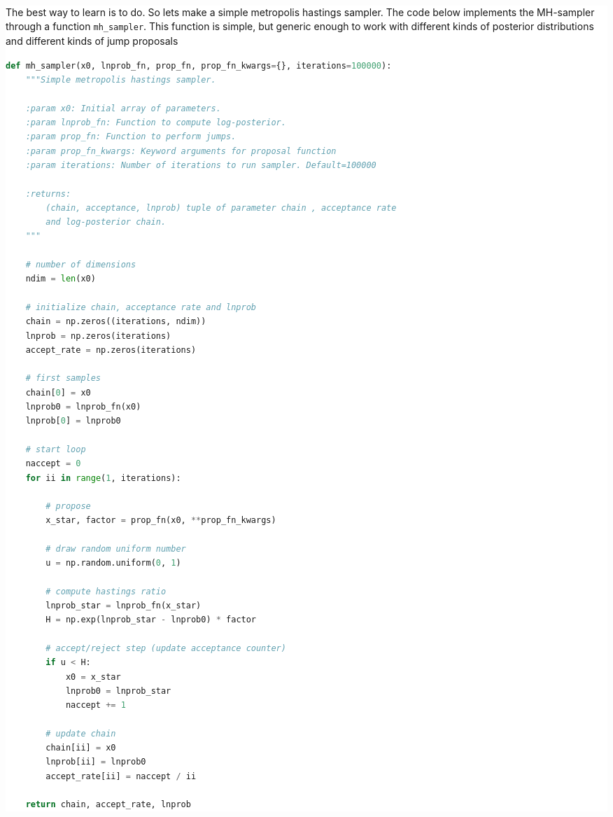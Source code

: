 The best way to learn is to do. So lets make a simple metropolis hastings sampler. The code below implements the MH-sampler through a function `mh_sampler`. This function is simple, but generic enough to work with different kinds of posterior distributions and different kinds of jump proposals


```python
def mh_sampler(x0, lnprob_fn, prop_fn, prop_fn_kwargs={}, iterations=100000):
    """Simple metropolis hastings sampler.

    :param x0: Initial array of parameters.
    :param lnprob_fn: Function to compute log-posterior.
    :param prop_fn: Function to perform jumps.
    :param prop_fn_kwargs: Keyword arguments for proposal function
    :param iterations: Number of iterations to run sampler. Default=100000

    :returns:
        (chain, acceptance, lnprob) tuple of parameter chain , acceptance rate
        and log-posterior chain.
    """

    # number of dimensions
    ndim = len(x0)

    # initialize chain, acceptance rate and lnprob
    chain = np.zeros((iterations, ndim))
    lnprob = np.zeros(iterations)
    accept_rate = np.zeros(iterations)

    # first samples
    chain[0] = x0
    lnprob0 = lnprob_fn(x0)
    lnprob[0] = lnprob0

    # start loop
    naccept = 0
    for ii in range(1, iterations):

        # propose
        x_star, factor = prop_fn(x0, **prop_fn_kwargs)

        # draw random uniform number
        u = np.random.uniform(0, 1)

        # compute hastings ratio
        lnprob_star = lnprob_fn(x_star)
        H = np.exp(lnprob_star - lnprob0) * factor

        # accept/reject step (update acceptance counter)
        if u < H:
            x0 = x_star
            lnprob0 = lnprob_star
            naccept += 1

        # update chain
        chain[ii] = x0
        lnprob[ii] = lnprob0
        accept_rate[ii] = naccept / ii

    return chain, accept_rate, lnprob
```
